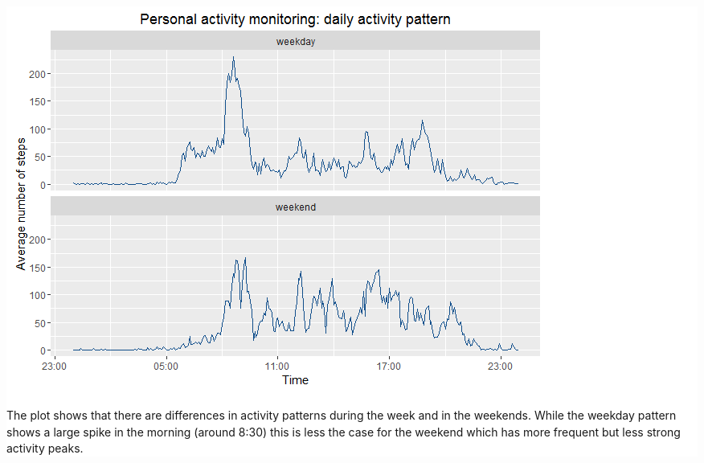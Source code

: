 ![](PA1_template_files/figure-html/activitypattern2-1.png)

The plot shows that there are differences in activity patterns during the week
and in the weekends. While the weekday pattern shows a large spike in the morning
(around 8:30) this is less the case for the weekend which has more frequent but
less strong activity peaks.
